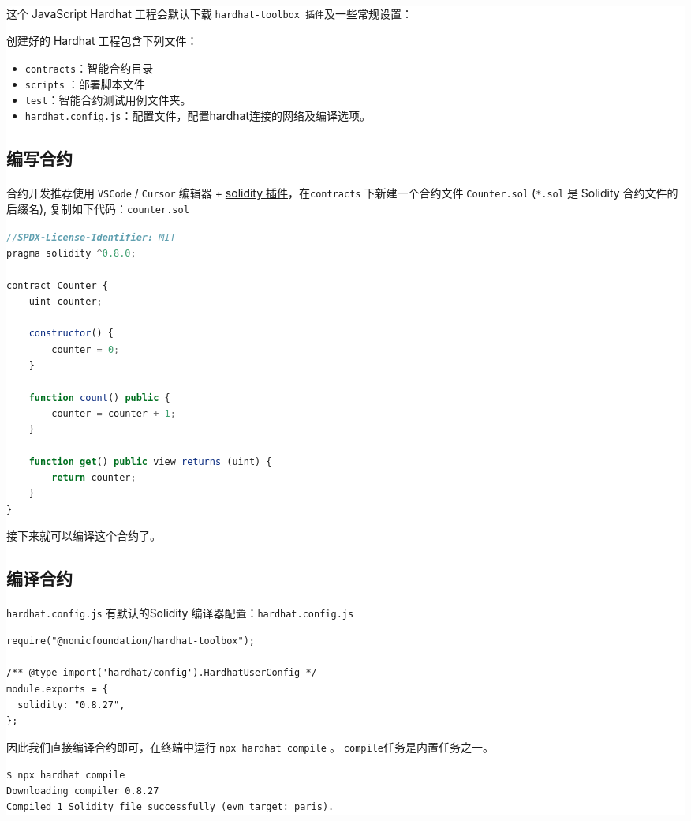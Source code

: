 这个 JavaScript Hardhat 工程会默认下载 `hardhat-toolbox 插件`及一些常规设置：

创建好的 Hardhat 工程包含下列文件：

- `contracts`：智能合约目录
- `scripts` ：部署脚本文件
- `test`：智能合约测试用例文件夹。
- `hardhat.config.js`：配置文件，配置hardhat连接的网络及编译选项。

## 编写合约

合约开发推荐使用  `VSCode` / `Cursor` 编辑器 + [solidity 插件](https://marketplace.visualstudio.com/items?itemName=NomicFoundation.hardhat-solidity)，在`contracts` 下新建一个合约文件 `Counter.sol` (`*.sol` 是 Solidity 合约文件的后缀名), 复制如下代码：`counter.sol`

```js
//SPDX-License-Identifier: MIT
pragma solidity ^0.8.0;

contract Counter {
    uint counter;

    constructor() {
        counter = 0;
    }

    function count() public {
        counter = counter + 1;
    }

    function get() public view returns (uint) {
        return counter;
    }
}
```

接下来就可以编译这个合约了。

## 编译合约

`hardhat.config.js` 有默认的Solidity 编译器配置：`hardhat.config.js`

```solidity
require("@nomicfoundation/hardhat-toolbox");

/** @type import('hardhat/config').HardhatUserConfig */
module.exports = {
  solidity: "0.8.27",
};
```

因此我们直接编译合约即可，在终端中运行 `npx hardhat compile` 。 `compile`任务是内置任务之一。

```applescript
$ npx hardhat compile
Downloading compiler 0.8.27
Compiled 1 Solidity file successfully (evm target: paris).
```
